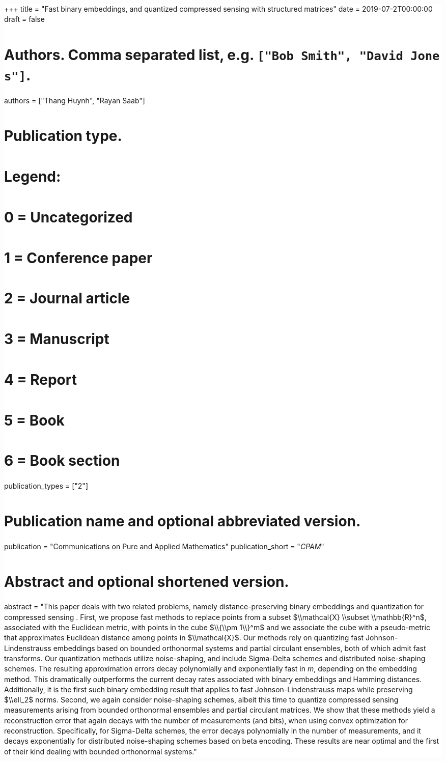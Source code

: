 +++
title = "Fast binary embeddings, and quantized compressed sensing with structured matrices"
date = 2019-07-2T00:00:00
draft = false

# Authors. Comma separated list, e.g. `["Bob Smith", "David Jones"]`.
authors = ["Thang Huynh", "Rayan Saab"]

# Publication type.
# Legend:
# 0 = Uncategorized
# 1 = Conference paper
# 2 = Journal article
# 3 = Manuscript
# 4 = Report
# 5 = Book
# 6 = Book section
publication_types = ["2"]

# Publication name and optional abbreviated version.
publication = "[Communications on Pure and Applied Mathematics](https://onlinelibrary.wiley.com/doi/abs/10.1002/cpa.21850)"
publication_short = "*CPAM*"

# Abstract and optional shortened version.
abstract = "This paper deals with two related problems, namely distance-preserving binary embeddings and quantization for compressed sensing . First, we propose fast methods to replace points from a subset $\\mathcal{X} \\subset \\mathbb{R}^n$, associated with the Euclidean metric, with points in the cube $\\{\\pm 1\\}^m$ and we associate the cube with a pseudo-metric that approximates Euclidean distance among points in $\\mathcal{X}$. Our methods rely on quantizing fast Johnson-Lindenstrauss embeddings based on bounded orthonormal systems and partial circulant ensembles, both of which admit fast transforms. Our quantization methods utilize noise-shaping, and include Sigma-Delta schemes and distributed noise-shaping schemes. The resulting approximation errors decay polynomially and exponentially fast in $m$, depending on the embedding method. This dramatically outperforms the current decay rates associated with binary embeddings and Hamming distances. Additionally, it is the first such binary embedding result that applies to fast Johnson-Lindenstrauss maps while preserving $\\ell_2$ norms. Second, we again consider noise-shaping schemes, albeit this time to quantize compressed sensing measurements arising from bounded orthonormal ensembles and partial circulant matrices. We show that these methods yield a reconstruction error that again decays with the number of measurements (and bits), when using convex optimization for reconstruction. Specifically, for Sigma-Delta schemes, the error decays polynomially in the number of measurements, and it decays exponentially for distributed noise-shaping schemes based on beta encoding. These results are near optimal and the first of their kind dealing with bounded orthonormal systems."